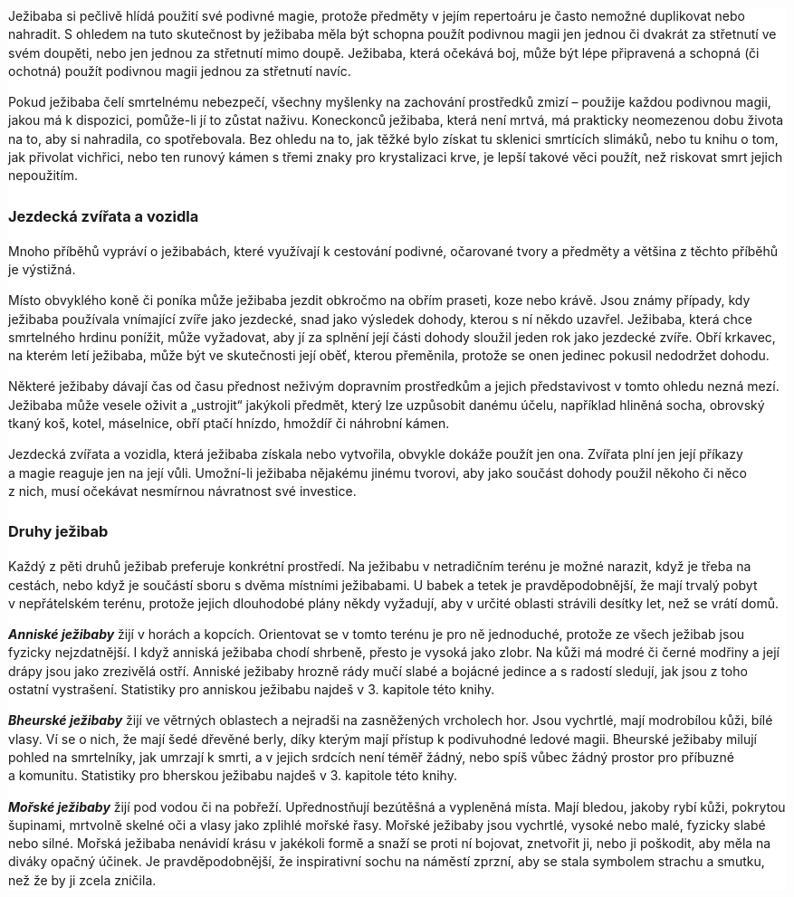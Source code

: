 Ježibaba si pečlivě hlídá použití své podivné magie, protože předměty v jejím repertoáru je často nemožné duplikovat nebo nahradit. S ohledem na tuto skutečnost by ježibaba měla být schopna použít podivnou magii jen jednou či dvakrát za střetnutí ve svém doupěti, nebo jen jednou za střetnutí mimo doupě. Ježibaba, která očekává boj, může být lépe připravená a schopná (či ochotná) použít podivnou magii jednou za střetnutí navíc.

Pokud ježibaba čelí smrtelnému nebezpečí, všechny myšlenky na zachování prostředků zmizí – použije každou podivnou magii, jakou má k dispozici, pomůže-li jí to zůstat naživu. Koneckonců ježibaba, která není mrtvá, má prakticky neomezenou dobu života na to, aby si nahradila, co spotřebovala. Bez ohledu na to, jak těžké bylo získat tu sklenici smrtících slimáků, nebo tu knihu o tom, jak přivolat vichřici, nebo ten runový kámen s třemi znaky pro krystalizaci krve, je lepší takové věci použít, než riskovat smrt jejich nepoužitím.

### Jezdecká zvířata a vozidla

Mnoho příběhů vypráví o ježibabách, které využívají k cestování podivné, očarované tvory a předměty a většina z těchto příběhů je výstižná.

Místo obvyklého koně či poníka může ježibaba jezdit obkročmo na obřím praseti, koze nebo krávě. Jsou známy případy, kdy ježibaba používala vnímající zvíře jako jezdecké, snad jako výsledek dohody, kterou s ní někdo uzavřel. Ježibaba, která chce smrtelného hrdinu ponížit, může vyžadovat, aby jí za splnění její části dohody sloužil jeden rok jako jezdecké zvíře. Obří krkavec, na kterém letí ježibaba, může být ve skutečnosti její oběť, kterou přeměnila, protože se onen jedinec pokusil nedodržet dohodu.

Některé ježibaby dávají čas od času přednost neživým dopravním prostředkům a jejich představivost v tomto ohledu nezná mezí. Ježibaba může vesele oživit a „ustrojit“ jakýkoli předmět, který lze uzpůsobit danému účelu, například hliněná socha, obrovský tkaný koš, kotel, máselnice, obří ptačí hnízdo, hmoždíř či náhrobní kámen.

Jezdecká zvířata a vozidla, která ježibaba získala nebo vytvořila, obvykle dokáže použít jen ona. Zvířata plní jen její příkazy a magie reaguje jen na její vůli. Umožní-li ježibaba nějakému jinému tvorovi, aby jako součást dohody použil někoho či něco z nich, musí očekávat nesmírnou návratnost své investice.

### Druhy ježibab

Každý z pěti druhů ježibab preferuje konkrétní prostředí. Na ježibabu v netradičním terénu je možné narazit, když je třeba na cestách, nebo když je součástí sboru s dvěma místními ježibabami. U babek a tetek je pravděpodobnější, že mají trvalý pobyt v nepřátelském terénu, protože jejich dlouhodobé plány někdy vyžadují, aby v určité oblasti strávili desítky let, než se vrátí domů.

***Anniské ježibaby*** žijí v horách a kopcích. Orientovat se v tomto terénu je pro ně jednoduché, protože ze všech ježibab jsou fyzicky nejzdatnější. I když anniská ježibaba chodí shrbeně, přesto je vysoká jako zlobr. Na kůži má modré či černé modřiny a její drápy jsou jako zrezivělá ostří. Anniské ježibaby hrozně rády mučí slabé a bojácné jedince a s radostí sledují, jak jsou z toho ostatní vystrašení. Statistiky pro anniskou ježibabu najdeš v 3. kapitole této knihy.

***Bheurské ježibaby*** žijí ve větrných oblastech a nejradši na zasněžených vrcholech hor. Jsou vychrtlé, mají modrobílou kůži, bílé vlasy. Ví se o nich, že mají šedé dřevěné berly, díky kterým mají přístup k podivuhodné ledové magii. Bheurské ježibaby milují pohled na smrtelníky, jak umrzají k smrti, a v jejich srdcích není téměř žádný, nebo spíš vůbec žádný prostor pro příbuzné a komunitu. Statistiky pro bherskou ježibabu najdeš v 3. kapitole této knihy.

***Mořské ježibaby*** žijí pod vodou či na pobřeží. Upřednostňují bezútěšná a vypleněná místa. Mají bledou, jakoby rybí kůži, pokrytou šupinami, mrtvolně skelné oči a vlasy jako zplihlé mořské řasy. Mořské ježibaby jsou vychrtlé, vysoké nebo malé, fyzicky slabé nebo silné. Mořská ježibaba nenávidí krásu v jakékoli formě a snaží se proti ní bojovat, znetvořit ji, nebo ji poškodit, aby měla na diváky opačný účinek. Je pravděpodobnější, že inspirativní sochu na náměstí zprzní, aby se stala symbolem strachu a smutku, než že by ji zcela zničila.
